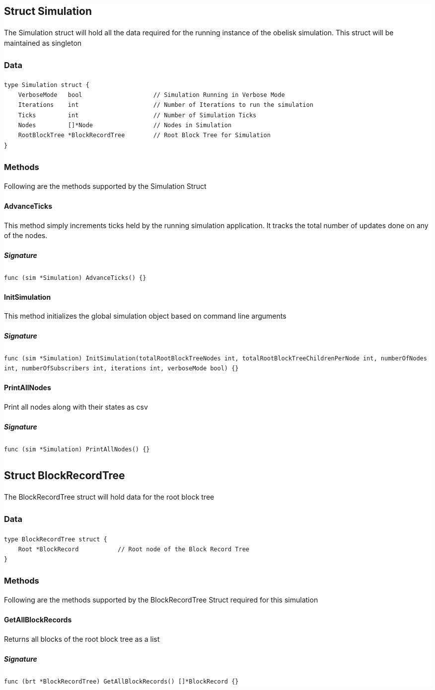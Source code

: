 ## Struct Simulation
The Simulation struct will hold all the data required for the running instance of the obelisk simulation. This struct will be maintained as singleton
### Data
```
type Simulation struct {
	VerboseMode   bool                    // Simulation Running in Verbose Mode
	Iterations    int                     // Number of Iterations to run the simulation
	Ticks         int                     // Number of Simulation Ticks
	Nodes         []*Node                 // Nodes in Simulation
	RootBlockTree *BlockRecordTree        // Root Block Tree for Simulation
}
```
### Methods
Following are the methods supported by the Simulation Struct
#### AdvanceTicks
This method simply increments ticks held by the running simulation application. It tracks the total number of updates done on any of the nodes.
##### Signature
```
func (sim *Simulation) AdvanceTicks() {}
```

#### InitSimulation
This method initializes the global simulation object based on command line arguments
##### Signature
```
func (sim *Simulation) InitSimulation(totalRootBlockTreeNodes int, totalRootBlockTreeChildrenPerNode int, numberOfNodes int, numberOfSubscribers int, iterations int, verboseMode bool) {}
```

#### PrintAllNodes
Print all nodes along with their states as csv
##### Signature
```
func (sim *Simulation) PrintAllNodes() {}
```
## Struct BlockRecordTree
The BlockRecordTree struct will hold data for the root block tree
### Data
```
type BlockRecordTree struct {
	Root *BlockRecord           // Root node of the Block Record Tree
}
```
### Methods
Following are the methods supported by the BlockRecordTree Struct required for this simulation
#### GetAllBlockRecords
Returns all blocks of the root block tree as a list
##### Signature
```
func (brt *BlockRecordTree) GetAllBlockRecords() []*BlockRecord {}
```
